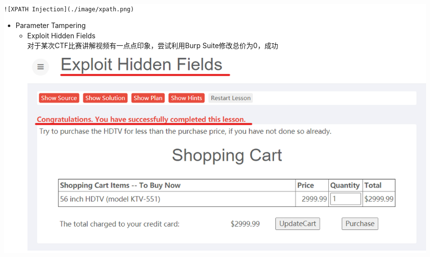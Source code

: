     ![XPATH Injection](./image/xpath.png)  


* Parameter Tampering  
    * Exploit Hidden Fields  
    对于某次CTF比赛讲解视频有一点点印象，尝试利用Burp Suite修改总价为0，成功  
    ![Exploit Hidden Fields](./image/exploit.png)  

